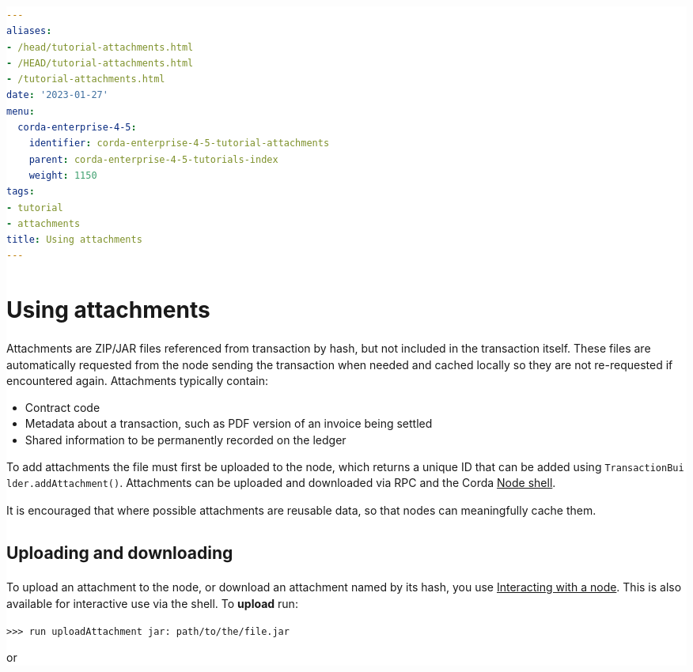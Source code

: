 ```yaml
---
aliases:
- /head/tutorial-attachments.html
- /HEAD/tutorial-attachments.html
- /tutorial-attachments.html
date: '2023-01-27'
menu:
  corda-enterprise-4-5:
    identifier: corda-enterprise-4-5-tutorial-attachments
    parent: corda-enterprise-4-5-tutorials-index
    weight: 1150
tags:
- tutorial
- attachments
title: Using attachments
---
```





# Using attachments

Attachments are ZIP/JAR files referenced from transaction by hash, but not included in the transaction
itself. These files are automatically requested from the node sending the transaction when needed and cached
locally so they are not re-requested if encountered again. Attachments typically contain:


* Contract code
* Metadata about a transaction, such as PDF version of an invoice being settled
* Shared information to be permanently recorded on the ledger

To add attachments the file must first be uploaded to the node, which returns a unique ID that can be added
using `TransactionBuilder.addAttachment()`. Attachments can be uploaded and downloaded via RPC and the Corda
[Node shell](node/operating/shell.md).

It is encouraged that where possible attachments are reusable data, so that nodes can meaningfully cache them.


## Uploading and downloading

To upload an attachment to the node, or download an attachment named by its hash, you use [Interacting with a node](node/operating/clientrpc.md). This
is also available for interactive use via the shell. To **upload** run:

`>>> run uploadAttachment jar: path/to/the/file.jar`

or
